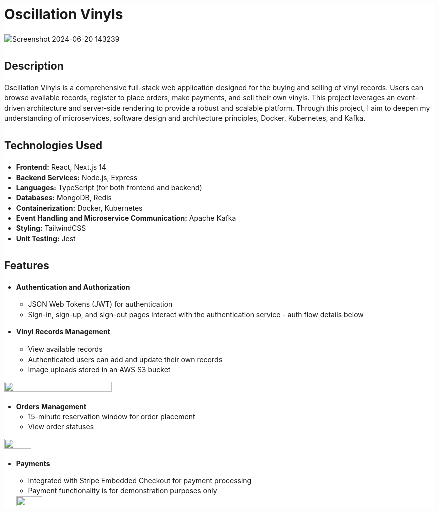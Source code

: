 # Oscillation Vinyls
![Screenshot 2024-06-20 143239](https://github.com/Yonraz/Oscillation-Vinyl-Shop/assets/99009434/b07c3e3c-3e6a-45c4-bcde-2b66ad8693c6)

## Description

Oscillation Vinyls is a comprehensive full-stack web application designed for the buying and selling of vinyl records. Users can browse available records, register to place orders, make payments, and sell their own vinyls. This project leverages an event-driven architecture and server-side rendering to provide a robust and scalable platform. Through this project, I aim to deepen my understanding of microservices, software design and architecture principles, Docker, Kubernetes, and Kafka.

## Technologies Used

* **Frontend:** React, Next.js 14
* **Backend Services:** Node.js, Express
* **Languages:** TypeScript (for both frontend and backend)
* **Databases:** MongoDB, Redis
* **Containerization:** Docker, Kubernetes
* **Event Handling and Microservice Communication:** Apache Kafka
* **Styling:** TailwindCSS
* **Unit Testing:** Jest

## Features

* **Authentication and Authorization**
    - JSON Web Tokens (JWT) for authentication
    - Sign-in, sign-up, and sign-out pages interact with the authentication service - auth flow details below

* **Vinyl Records Management**
    - View available records
    - Authenticated users can add and update their own records
    - Image uploads stored in an AWS S3 bucket

<img src="https://github.com/Yonraz/Oscillation-Vinyl-Shop/assets/99009434/2991640c-5fcc-4e6a-877c-64e44caf25c8" width=50% height=50% />


* **Orders Management**
    - 15-minute reservation window for order placement
    - View order statuses

<img src="https://github.com/Yonraz/Oscillation-Vinyl-Shop/assets/99009434/27f5984b-6a45-447c-8162-040a2c76a3e5" width=25% height=25% />


* **Payments**
    - Integrated with Stripe Embedded Checkout for payment processing
    - Payment functionality is for demonstration purposes only
 
  <img src="https://github.com/Yonraz/Oscillation-Vinyl-Shop/assets/99009434/584db9a9-548d-484b-8a1a-1dc9520c2403" width=25% height=25% />


